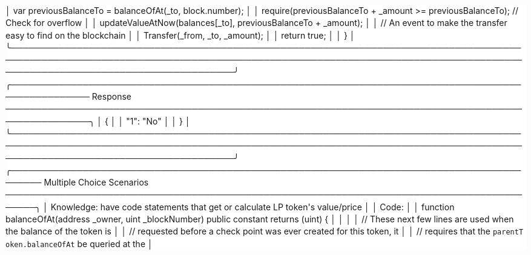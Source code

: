 │         var previousBalanceTo = balanceOfAt(_to, block.number);                                                                                                                                                 │
│         require(previousBalanceTo + _amount >= previousBalanceTo); // Check for overflow                                                                                                                        │
│         updateValueAtNow(balances[_to], previousBalanceTo + _amount);                                                                                                                                           │
│         // An event to make the transfer easy to find on the blockchain                                                                                                                                         │
│         Transfer(_from, _to, _amount);                                                                                                                                                                          │
│         return true;                                                                                                                                                                                            │
│     }                                                                                                                                                                                                           │
╰─────────────────────────────────────────────────────────────────────────────────────────────────────────────────────────────────────────────────────────────────────────────────────────────────────────────────╯
╭─────────────────────────────────────────────────────────────────────────────────────────────────── Response ────────────────────────────────────────────────────────────────────────────────────────────────────╮
│ {                                                                                                                                                                                                               │
│     "1": "No"                                                                                                                                                                                                   │
│ }                                                                                                                                                                                                               │
╰─────────────────────────────────────────────────────────────────────────────────────────────────────────────────────────────────────────────────────────────────────────────────────────────────────────────────╯
╭─────────────────────────────────────────────────────────────────────────────────────────── Multiple Choice Scenarios ───────────────────────────────────────────────────────────────────────────────────────────╮
│ Knowledge: have code statements that get or calculate LP token's value/price                                                                                                                                    │
│ Code:                                                                                                                                                                                                           │
│     function balanceOfAt(address _owner, uint _blockNumber) public constant returns (uint) {                                                                                                                    │
│                                                                                                                                                                                                                 │
│         // These next few lines are used when the balance of the token is                                                                                                                                       │
│         //  requested before a check point was ever created for this token, it                                                                                                                                  │
│         //  requires that the `parentToken.balanceOfAt` be queried at the                                                                                                                                       │